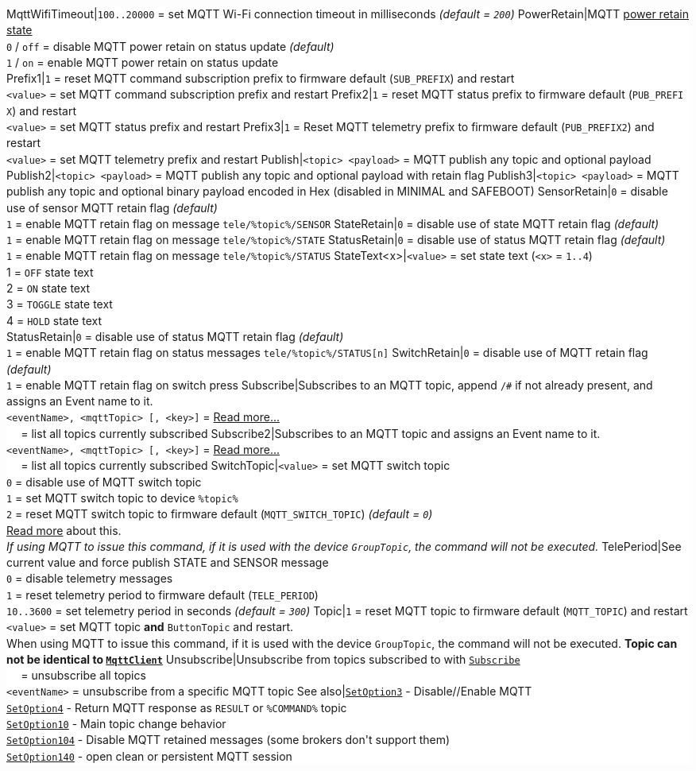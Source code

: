 MqttWifiTimeout<a class="cmnd" id="mqttwifitimeout"></a>|`100..20000` = set MQTT Wi-Fi connection timeout in milliseconds *(default = `200`)*
PowerRetain<a class="cmnd" id="powerretain"></a>|MQTT [power retain state](MQTT#retained-mqtt-messages)<BR> `0` / `off` = disable MQTT power retain on status update *(default)* <BR> `1` / `on` = enable MQTT power retain on status update <BR>
Prefix1<a class="cmnd" id="prefix1"></a>|`1` = reset MQTT command subscription prefix to firmware default (`SUB_PREFIX`) and restart<BR>`<value>` = set MQTT command subscription prefix and restart
Prefix2<a class="cmnd" id="prefix2"></a>|`1` = reset MQTT status prefix to firmware default (`PUB_PREFIX`) and restart<BR>`<value>` = set MQTT status prefix and restart
Prefix3<a class="cmnd" id="prefix3"></a>|`1` = Reset MQTT telemetry prefix to firmware default (`PUB_PREFIX2`) and restart<BR>`<value>` = set MQTT telemetry prefix and restart
Publish<a class="cmnd" id="publish"></a>|`<topic> <payload>` = MQTT publish any topic and optional payload&emsp;
Publish2<a class="cmnd" id="publish2"></a>|`<topic> <payload>` = MQTT publish any topic and optional payload with retain flag
Publish3<a class="cmnd" id="publish3"></a>|`<topic> <payload>` = MQTT publish any topic and optional binary payload encoded in Hex (disabled in MINIMAL and SAFEBOOT)
SensorRetain<a class="cmnd" id="sensorretain"></a>|`0` = disable use of sensor MQTT retain flag *(default)*<BR>`1` = enable MQTT retain flag on message `tele/%topic%/SENSOR`
StateRetain<a class="cmnd" id="stateretain"></a>|`0` = disable use of state MQTT retain flag *(default)*<BR>`1` = enable MQTT retain flag on message `tele/%topic%/STATE`
StatusRetain<a class="cmnd" id="statusretain"></a>|`0` = disable use of status MQTT retain flag *(default)*<BR>`1` = enable MQTT retain flag on message `tele/%topic%/STATUS`
StateText<x\><a class="cmnd" id="statetext"></a>|`<value>` = set state text  (`<x>` = `1..4`)<BR>1 = `OFF` state text<BR>2 = `ON` state text<BR>3 = `TOGGLE` state text<BR>4 = `HOLD` state text<BR>
StatusRetain<a class="cmnd" id="statusretain"></a>|`0` = disable use of status MQTT retain flag *(default)*<BR>`1` = enable MQTT retain flag on status messages `tele/%topic%/STATUS[n]`
SwitchRetain<a class="cmnd" id="switchretain"></a>|`0` = disable use of MQTT retain flag *(default)*<BR>`1` = enable MQTT retain flag on switch press
Subscribe<a class="cmnd" id="subscribe"></a>|Subscribes to an MQTT topic, append `/#` if not already present, and assigns an Event name to it.<BR>`<eventName>, <mqttTopic> [, <key>]` = [Read more...](MQTT#subscribeunsubscribe)<br>`  ` = list all topics currently subscribed
Subscribe2<a class="cmnd" id="subscribe2"></a>|Subscribes to an MQTT topic and assigns an Event name to it.<BR>`<eventName>, <mqttTopic> [, <key>]` = [Read more...](MQTT#subscribeunsubscribe)<br>`  ` = list all topics currently subscribed
SwitchTopic<a class="cmnd" id="switchtopic"></a>|`<value>` = set MQTT switch topic<BR>`0` = disable use of MQTT switch topic<BR>`1` = set MQTT switch topic to device `%topic%`<BR>`2` = reset MQTT switch topic to firmware default (`MQTT_SWITCH_TOPIC`) *(default = `0`)*<BR>[Read more](Buttons-and-Switches) about this.<BR>_If using MQTT to issue this command, if it is used with the device `GroupTopic`, the command will not be executed._
TelePeriod<a class="cmnd" id="teleperiod"></a>|See current value and force publish STATE and SENSOR message<BR>`0` = disable telemetry messages<BR>`1` = reset telemetry period to firmware default (`TELE_PERIOD`)<BR>`10..3600` = set telemetry period in seconds _(default = `300`)_
Topic<a class="cmnd" id="topic"></a>|`1` = reset MQTT topic to firmware default (`MQTT_TOPIC`) and restart<BR>`<value>` = set MQTT topic **and** `ButtonTopic` and restart.<BR>When using MQTT to issue this command, if it is used with the device `GroupTopic`, the command will not be executed. **Topic can not be identical to [`MqttClient`](#mqttclient)**
Unsubscribe<a class="cmnd" id="unsubscribe"></a>|Unsubscribe from topics subscribed to with [`Subscribe`](#subscribe) <BR>`  ` = unsubscribe all topics<BR>`<eventName>` = unsubscribe from a specific MQTT topic
See also|[`SetOption3`](#setoption3) - Disable//Enable MQTT<BR>[`SetOption4`](#setoption4) - Return MQTT response as `RESULT` or `%COMMAND%` topic<BR>[`SetOption10`](#setoption10) - Main topic change behavior<BR>[`SetOption104`](#setoption104) - Disable MQTT retained messages (some brokers don't support them)<BR>[`SetOption140`](#setoption140) - open clean or persistent MQTT session

